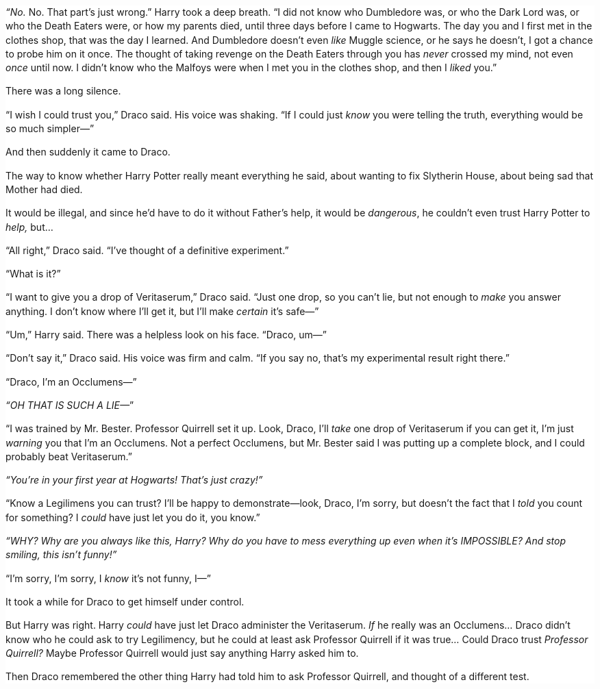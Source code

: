 *“No.* No. That part’s just wrong.” Harry took a deep breath. “I did not know who Dumbledore was, or who the Dark Lord was, or who the Death Eaters were, or how my parents died, until three days before I came to Hogwarts. The day you and I first met in the clothes shop, that was the day I learned. And Dumbledore doesn’t even *like* Muggle science, or he says he doesn’t, I got a chance to probe him on it once. The thought of taking revenge on the Death Eaters through you has *never* crossed my mind, not even *once* until now. I didn’t know who the Malfoys were when I met you in the clothes shop, and then I *liked* you.”

There was a long silence.

“I wish I could trust you,” Draco said. His voice was shaking. “If I could just *know* you were telling the truth, everything would be so much simpler—”

And then suddenly it came to Draco.

The way to know whether Harry Potter really meant everything he said, about wanting to fix Slytherin House, about being sad that Mother had died.

It would be illegal, and since he’d have to do it without Father’s help, it would be *dangerous*, he couldn’t even trust Harry Potter to *help,* but…

“All right,” Draco said. “I’ve thought of a definitive experiment.”

“What is it?”

“I want to give you a drop of Veritaserum,” Draco said. “Just one drop, so you can’t lie, but not enough to *make* you answer anything. I don’t know where I’ll get it, but I’ll make *certain* it’s safe—”

“Um,” Harry said. There was a helpless look on his face. “Draco, um—”

“Don’t say it,” Draco said. His voice was firm and calm. “If you say no, that’s my experimental result right there.”

“Draco, I’m an Occlumens—”

*“OH THAT IS SUCH A LIE—*”

“I was trained by Mr. Bester. Professor Quirrell set it up. Look, Draco, I’ll *take* one drop of Veritaserum if you can get it, I’m just *warning* you that I’m an Occlumens. Not a perfect Occlumens, but Mr. Bester said I was putting up a complete block, and I could probably beat Veritaserum.”

*“You’re in your first year at Hogwarts! That’s just crazy!”*

“Know a Legilimens you can trust? I’ll be happy to demonstrate—look, Draco, I’m sorry, but doesn’t the fact that I *told* you count for something? I *could* have just let you do it, you know.”

*“WHY? Why are you always like this, Harry? Why do you have to mess everything up even when it’s IMPOSSIBLE? And stop smiling, this isn’t funny!”*

“I’m sorry, I’m sorry, I *know* it’s not funny, I—”

It took a while for Draco to get himself under control.

But Harry was right. Harry *could* have just let Draco administer the Veritaserum. *If* he really was an Occlumens… Draco didn’t know who he could ask to try Legilimency, but he could at least ask Professor Quirrell if it was true… Could Draco trust *Professor Quirrell?* Maybe Professor Quirrell would just say anything Harry asked him to.

Then Draco remembered the other thing Harry had told him to ask Professor Quirrell, and thought of a different test.

